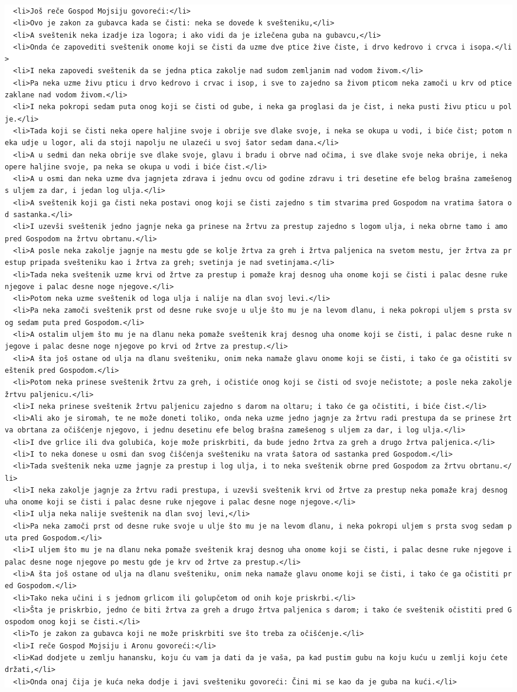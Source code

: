      <li>Još reče Gospod Mojsiju govoreći:</li>
      <li>Ovo je zakon za gubavca kada se čisti: neka se dovede k svešteniku,</li>
      <li>A sveštenik neka izadje iza logora; i ako vidi da je izlečena guba na gubavcu,</li>
      <li>Onda će zapovediti sveštenik onome koji se čisti da uzme dve ptice žive čiste, i drvo kedrovo i crvca i isopa.</li>
      <li>I neka zapovedi sveštenik da se jedna ptica zakolje nad sudom zemljanim nad vodom živom.</li>
      <li>Pa neka uzme živu pticu i drvo kedrovo i crvac i isop, i sve to zajedno sa živom pticom neka zamoči u krv od ptice zaklane nad vodom živom.</li>
      <li>I neka pokropi sedam puta onog koji se čisti od gube, i neka ga proglasi da je čist, i neka pusti živu pticu u polje.</li>
      <li>Tada koji se čisti neka opere haljine svoje i obrije sve dlake svoje, i neka se okupa u vodi, i biće čist; potom neka udje u logor, ali da stoji napolju ne ulazeći u svoj šator sedam dana.</li>
      <li>A u sedmi dan neka obrije sve dlake svoje, glavu i bradu i obrve nad očima, i sve dlake svoje neka obrije, i neka opere haljine svoje, pa neka se okupa u vodi i biće čist.</li>
      <li>A u osmi dan neka uzme dva jagnjeta zdrava i jednu ovcu od godine zdravu i tri desetine efe belog brašna zamešenog s uljem za dar, i jedan log ulja.</li>
      <li>A sveštenik koji ga čisti neka postavi onog koji se čisti zajedno s tim stvarima pred Gospodom na vratima šatora od sastanka.</li>
      <li>I uzevši sveštenik jedno jagnje neka ga prinese na žrtvu za prestup zajedno s logom ulja, i neka obrne tamo i amo pred Gospodom na žrtvu obrtanu.</li>
      <li>A posle neka zakolje jagnje na mestu gde se kolje žrtva za greh i žrtva paljenica na svetom mestu, jer žrtva za prestup pripada svešteniku kao i žrtva za greh; svetinja je nad svetinjama.</li>
      <li>Tada neka sveštenik uzme krvi od žrtve za prestup i pomaže kraj desnog uha onome koji se čisti i palac desne ruke njegove i palac desne noge njegove.</li>
      <li>Potom neka uzme sveštenik od loga ulja i nalije na dlan svoj levi.</li>
      <li>Pa neka zamoči sveštenik prst od desne ruke svoje u ulje što mu je na levom dlanu, i neka pokropi uljem s prsta svog sedam puta pred Gospodom.</li>
      <li>A ostalim uljem što mu je na dlanu neka pomaže sveštenik kraj desnog uha onome koji se čisti, i palac desne ruke njegove i palac desne noge njegove po krvi od žrtve za prestup.</li>
      <li>A šta još ostane od ulja na dlanu svešteniku, onim neka namaže glavu onome koji se čisti, i tako će ga očistiti sveštenik pred Gospodom.</li>
      <li>Potom neka prinese sveštenik žrtvu za greh, i očistiće onog koji se čisti od svoje nečistote; a posle neka zakolje žrtvu paljenicu.</li>
      <li>I neka prinese sveštenik žrtvu paljenicu zajedno s darom na oltaru; i tako će ga očistiti, i biće čist.</li>
      <li>Ali ako je siromah, te ne može doneti toliko, onda neka uzme jedno jagnje za žrtvu radi prestupa da se prinese žrtva obrtana za očišćenje njegovo, i jednu desetinu efe belog brašna zamešenog s uljem za dar, i log ulja.</li>
      <li>I dve grlice ili dva golubića, koje može priskrbiti, da bude jedno žrtva za greh a drugo žrtva paljenica.</li>
      <li>I to neka donese u osmi dan svog čišćenja svešteniku na vrata šatora od sastanka pred Gospodom.</li>
      <li>Tada sveštenik neka uzme jagnje za prestup i log ulja, i to neka sveštenik obrne pred Gospodom za žrtvu obrtanu.</li>
      <li>I neka zakolje jagnje za žrtvu radi prestupa, i uzevši sveštenik krvi od žrtve za prestup neka pomaže kraj desnog uha onome koji se čisti i palac desne ruke njegove i palac desne noge njegove.</li>
      <li>I ulja neka nalije sveštenik na dlan svoj levi,</li>
      <li>Pa neka zamoči prst od desne ruke svoje u ulje što mu je na levom dlanu, i neka pokropi uljem s prsta svog sedam puta pred Gospodom.</li>
      <li>I uljem što mu je na dlanu neka pomaže sveštenik kraj desnog uha onome koji se čisti, i palac desne ruke njegove i palac desne noge njegove po mestu gde je krv od žrtve za prestup.</li>
      <li>A šta još ostane od ulja na dlanu svešteniku, onim neka namaže glavu onome koji se čisti, i tako će ga očistiti pred Gospodom.</li>
      <li>Tako neka učini i s jednom grlicom ili golupčetom od onih koje priskrbi.</li>
      <li>Šta je priskrbio, jedno će biti žrtva za greh a drugo žrtva paljenica s darom; i tako će sveštenik očistiti pred Gospodom onog koji se čisti.</li>
      <li>To je zakon za gubavca koji ne može priskrbiti sve što treba za očišćenje.</li>
      <li>I reče Gospod Mojsiju i Aronu govoreći:</li>
      <li>Kad dodjete u zemlju hanansku, koju ću vam ja dati da je vaša, pa kad pustim gubu na koju kuću u zemlji koju ćete držati,</li>
      <li>Onda onaj čija je kuća neka dodje i javi svešteniku govoreći: Čini mi se kao da je guba na kući.</li>